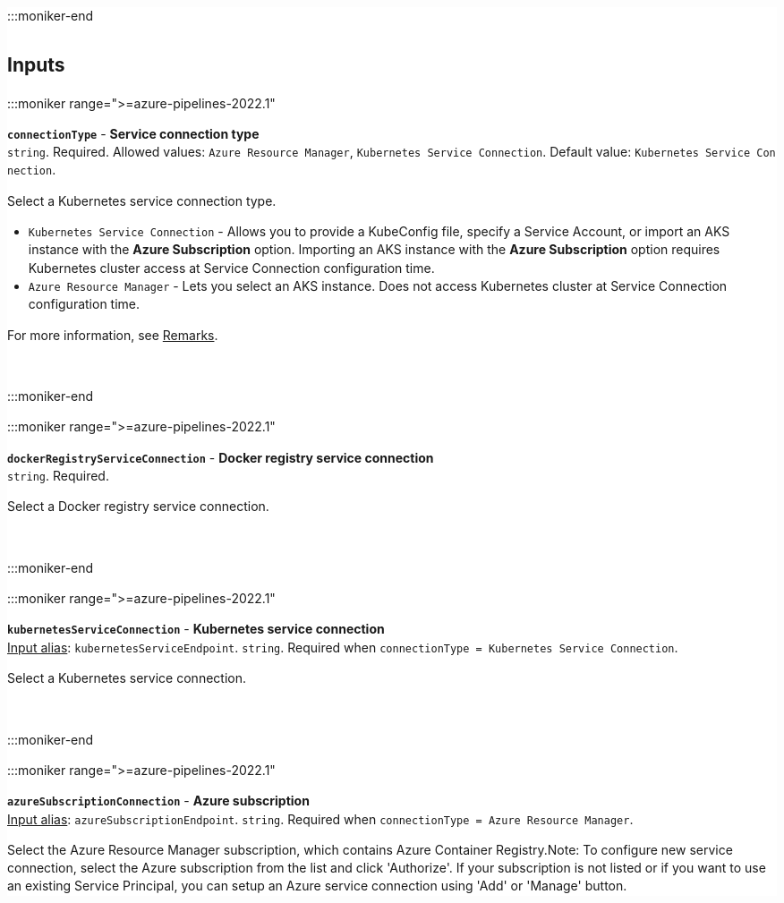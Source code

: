 :::moniker-end



## Inputs


:::moniker range=">=azure-pipelines-2022.1"

**`connectionType`** - **Service connection type**<br>
`string`. Required. Allowed values: `Azure Resource Manager`, `Kubernetes Service Connection`. Default value: `Kubernetes Service Connection`.<br>

Select a Kubernetes service connection type.

* `Kubernetes Service Connection` - Allows you to provide a KubeConfig file, specify a Service Account, or import an AKS instance with the **Azure Subscription** option. Importing an AKS instance with the **Azure Subscription** option requires Kubernetes cluster access at Service Connection configuration time.
* `Azure Resource Manager` - Lets you select an AKS instance. Does not access Kubernetes cluster at Service Connection configuration time.

For more information, see [Remarks](#remarks).

<br>

:::moniker-end


:::moniker range=">=azure-pipelines-2022.1"

**`dockerRegistryServiceConnection`** - **Docker registry service connection**<br>
`string`. Required.<br>

Select a Docker registry service connection.

<br>

:::moniker-end


:::moniker range=">=azure-pipelines-2022.1"

**`kubernetesServiceConnection`** - **Kubernetes service connection**<br>
[Input alias](index.md#what-are-task-input-aliases): `kubernetesServiceEndpoint`. `string`. Required when `connectionType = Kubernetes Service Connection`.<br>

Select a Kubernetes service connection.

<br>

:::moniker-end


:::moniker range=">=azure-pipelines-2022.1"

**`azureSubscriptionConnection`** - **Azure subscription**<br>
[Input alias](index.md#what-are-task-input-aliases): `azureSubscriptionEndpoint`. `string`. Required when `connectionType = Azure Resource Manager`.<br>

Select the Azure Resource Manager subscription, which contains Azure Container Registry.Note: To configure new service connection, select the Azure subscription from the list and click 'Authorize'. If your subscription is not listed or if you want to use an existing Service Principal, you can setup an Azure service connection using 'Add' or 'Manage' button.
